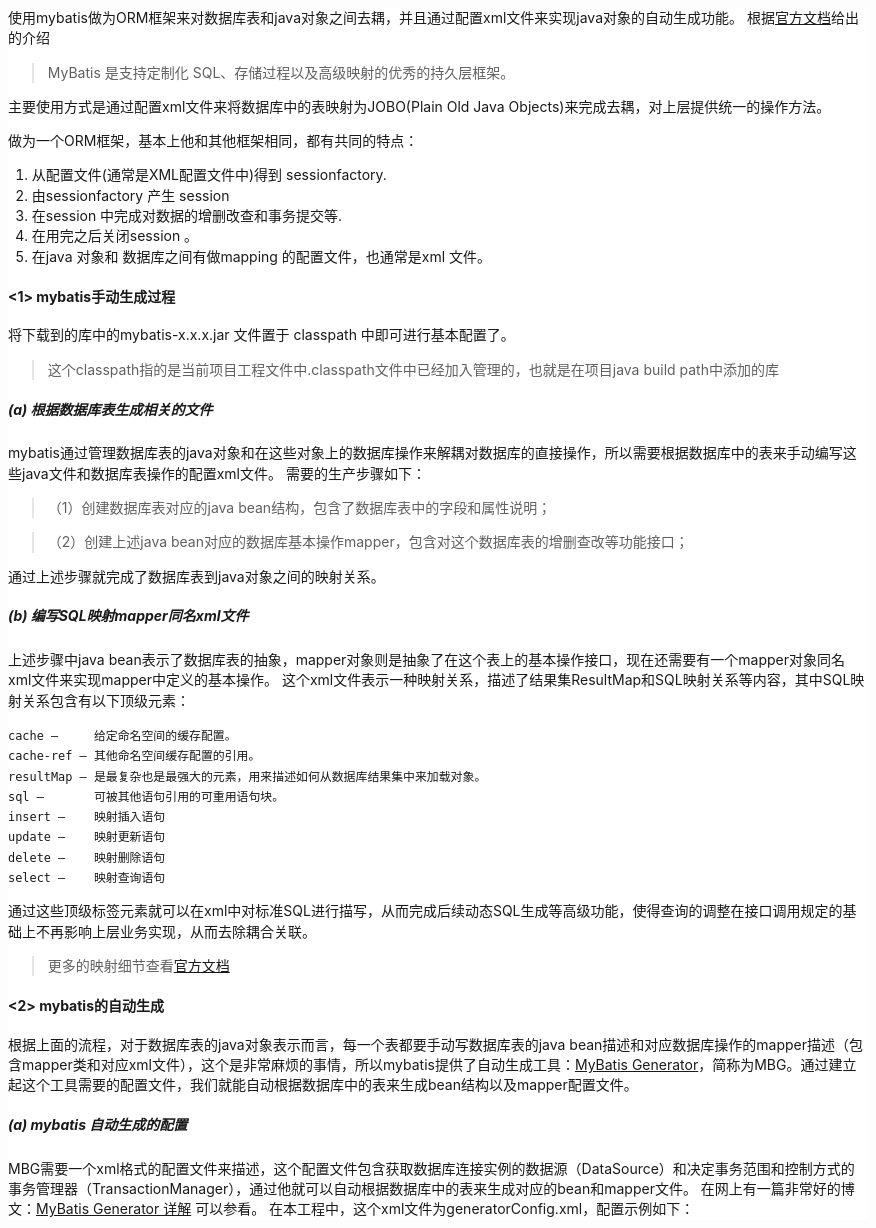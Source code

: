 使用mybatis做为ORM框架来对数据库表和java对象之间去耦，并且通过配置xml文件来实现java对象的自动生成功能。
根据[官方文档](http://mybatis.github.io/mybatis-3/)给出的介绍
>MyBatis 是支持定制化 SQL、存储过程以及高级映射的优秀的持久层框架。

主要使用方式是通过配置xml文件来将数据库中的表映射为JOBO(Plain Old Java Objects)来完成去耦，对上层提供统一的操作方法。

做为一个ORM框架，基本上他和其他框架相同，都有共同的特点：
1. 从配置文件(通常是XML配置文件中)得到 sessionfactory.
2. 由sessionfactory  产生 session
3. 在session 中完成对数据的增删改查和事务提交等.
4. 在用完之后关闭session 。
5. 在java 对象和 数据库之间有做mapping 的配置文件，也通常是xml 文件。

#### <1> mybatis手动生成过程 ####

将下载到的库中的mybatis-x.x.x.jar 文件置于 classpath 中即可进行基本配置了。

>这个classpath指的是当前项目工程文件中.classpath文件中已经加入管理的，也就是在项目java build path中添加的库

##### (a) 根据数据库表生成相关的文件 #####
mybatis通过管理数据库表的java对象和在这些对象上的数据库操作来解耦对数据库的直接操作，所以需要根据数据库中的表来手动编写这些java文件和数据库表操作的配置xml文件。
需要的生产步骤如下：

> （1）创建数据库表对应的java bean结构，包含了数据库表中的字段和属性说明；

> （2）创建上述java bean对应的数据库基本操作mapper，包含对这个数据库表的增删查改等功能接口；

通过上述步骤就完成了数据库表到java对象之间的映射关系。

##### (b) 编写SQL映射mapper同名xml文件 #####
上述步骤中java bean表示了数据库表的抽象，mapper对象则是抽象了在这个表上的基本操作接口，现在还需要有一个mapper对象同名xml文件来实现mapper中定义的基本操作。
这个xml文件表示一种映射关系，描述了结果集ResultMap和SQL映射关系等内容，其中SQL映射关系包含有以下顶级元素：

```xml
cache –     给定命名空间的缓存配置。
cache-ref – 其他命名空间缓存配置的引用。
resultMap – 是最复杂也是最强大的元素，用来描述如何从数据库结果集中来加载对象。
sql –       可被其他语句引用的可重用语句块。
insert –    映射插入语句
update –    映射更新语句
delete –    映射删除语句
select –    映射查询语句
```

通过这些顶级标签元素就可以在xml中对标准SQL进行描写，从而完成后续动态SQL生成等高级功能，使得查询的调整在接口调用规定的基础上不再影响上层业务实现，从而去除耦合关联。
>更多的映射细节查看[官方文档](http://mybatis.github.io/mybatis-3/zh/sqlmap-xml.html#)

#### <2> mybatis的自动生成 ####
根据上面的流程，对于数据库表的java对象表示而言，每一个表都要手动写数据库表的java bean描述和对应数据库操作的mapper描述（包含mapper类和对应xml文件），这个是非常麻烦的事情，所以mybatis提供了自动生成工具：[MyBatis Generator](http://mybatis.github.io/generator/)，简称为MBG。通过建立起这个工具需要的配置文件，我们就能自动根据数据库中的表来生成bean结构以及mapper配置文件。

##### (a) mybatis 自动生成的配置 #####
MBG需要一个xml格式的配置文件来描述，这个配置文件包含获取数据库连接实例的数据源（DataSource）和决定事务范围和控制方式的事务管理器（TransactionManager），通过他就可以自动根据数据库中的表来生成对应的bean和mapper文件。
在网上有一篇非常好的博文：[MyBatis Generator 详解](http://blog.csdn.net/isea533/article/details/42102297) 可以参看。
在本工程中，这个xml文件为generatorConfig.xml，配置示例如下：
